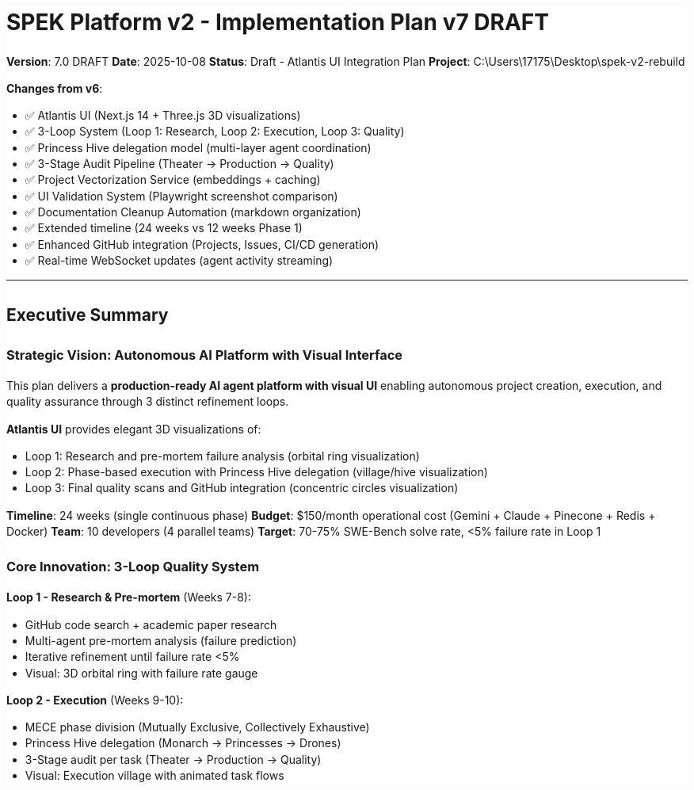 # SPEK Platform v2 - Implementation Plan v7 DRAFT

**Version**: 7.0 DRAFT
**Date**: 2025-10-08
**Status**: Draft - Atlantis UI Integration Plan
**Project**: C:\Users\17175\Desktop\spek-v2-rebuild

**Changes from v6**:
- ✅ Atlantis UI (Next.js 14 + Three.js 3D visualizations)
- ✅ 3-Loop System (Loop 1: Research, Loop 2: Execution, Loop 3: Quality)
- ✅ Princess Hive delegation model (multi-layer agent coordination)
- ✅ 3-Stage Audit Pipeline (Theater → Production → Quality)
- ✅ Project Vectorization Service (embeddings + caching)
- ✅ UI Validation System (Playwright screenshot comparison)
- ✅ Documentation Cleanup Automation (markdown organization)
- ✅ Extended timeline (24 weeks vs 12 weeks Phase 1)
- ✅ Enhanced GitHub integration (Projects, Issues, CI/CD generation)
- ✅ Real-time WebSocket updates (agent activity streaming)

---

## Executive Summary

### Strategic Vision: Autonomous AI Platform with Visual Interface

This plan delivers a **production-ready AI agent platform with visual UI** enabling autonomous project creation, execution, and quality assurance through 3 distinct refinement loops.

**Atlantis UI** provides elegant 3D visualizations of:
- Loop 1: Research and pre-mortem failure analysis (orbital ring visualization)
- Loop 2: Phase-based execution with Princess Hive delegation (village/hive visualization)
- Loop 3: Final quality scans and GitHub integration (concentric circles visualization)

**Timeline**: 24 weeks (single continuous phase)
**Budget**: $150/month operational cost (Gemini + Claude + Pinecone + Redis + Docker)
**Team**: 10 developers (4 parallel teams)
**Target**: 70-75% SWE-Bench solve rate, <5% failure rate in Loop 1

### Core Innovation: 3-Loop Quality System

**Loop 1 - Research & Pre-mortem** (Weeks 7-8):
- GitHub code search + academic paper research
- Multi-agent pre-mortem analysis (failure prediction)
- Iterative refinement until failure rate <5%
- Visual: 3D orbital ring with failure rate gauge

**Loop 2 - Execution** (Weeks 9-10):
- MECE phase division (Mutually Exclusive, Collectively Exhaustive)
- Princess Hive delegation (Monarch → Princesses → Drones)
- 3-Stage audit per task (Theater → Production → Quality)
- Visual: Execution village with animated task flows
